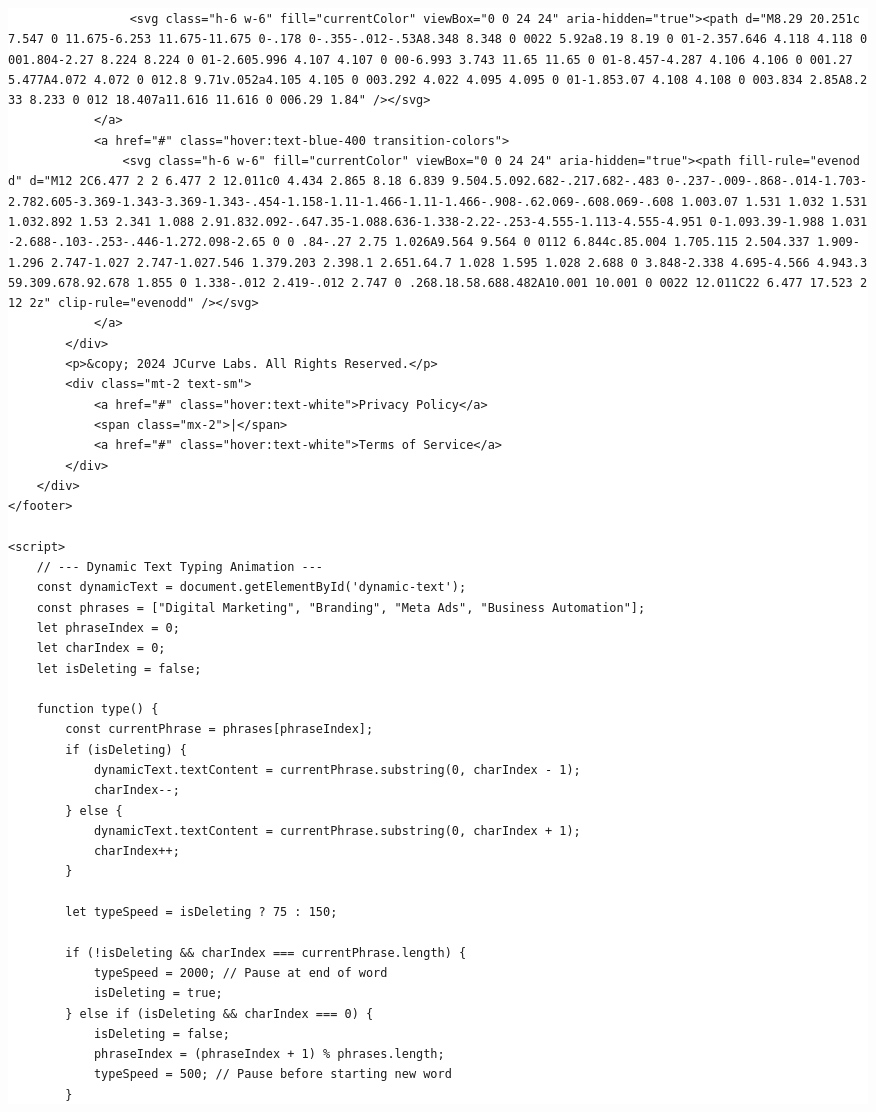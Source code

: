                      <svg class="h-6 w-6" fill="currentColor" viewBox="0 0 24 24" aria-hidden="true"><path d="M8.29 20.251c7.547 0 11.675-6.253 11.675-11.675 0-.178 0-.355-.012-.53A8.348 8.348 0 0022 5.92a8.19 8.19 0 01-2.357.646 4.118 4.118 0 001.804-2.27 8.224 8.224 0 01-2.605.996 4.107 4.107 0 00-6.993 3.743 11.65 11.65 0 01-8.457-4.287 4.106 4.106 0 001.27 5.477A4.072 4.072 0 012.8 9.71v.052a4.105 4.105 0 003.292 4.022 4.095 4.095 0 01-1.853.07 4.108 4.108 0 003.834 2.85A8.233 8.233 0 012 18.407a11.616 11.616 0 006.29 1.84" /></svg>
                </a>
                <a href="#" class="hover:text-blue-400 transition-colors">
                    <svg class="h-6 w-6" fill="currentColor" viewBox="0 0 24 24" aria-hidden="true"><path fill-rule="evenodd" d="M12 2C6.477 2 2 6.477 2 12.011c0 4.434 2.865 8.18 6.839 9.504.5.092.682-.217.682-.483 0-.237-.009-.868-.014-1.703-2.782.605-3.369-1.343-3.369-1.343-.454-1.158-1.11-1.466-1.11-1.466-.908-.62.069-.608.069-.608 1.003.07 1.531 1.032 1.531 1.032.892 1.53 2.341 1.088 2.91.832.092-.647.35-1.088.636-1.338-2.22-.253-4.555-1.113-4.555-4.951 0-1.093.39-1.988 1.031-2.688-.103-.253-.446-1.272.098-2.65 0 0 .84-.27 2.75 1.026A9.564 9.564 0 0112 6.844c.85.004 1.705.115 2.504.337 1.909-1.296 2.747-1.027 2.747-1.027.546 1.379.203 2.398.1 2.651.64.7 1.028 1.595 1.028 2.688 0 3.848-2.338 4.695-4.566 4.943.359.309.678.92.678 1.855 0 1.338-.012 2.419-.012 2.747 0 .268.18.58.688.482A10.001 10.001 0 0022 12.011C22 6.477 17.523 2 12 2z" clip-rule="evenodd" /></svg>
                </a>
            </div>
            <p>&copy; 2024 JCurve Labs. All Rights Reserved.</p>
            <div class="mt-2 text-sm">
                <a href="#" class="hover:text-white">Privacy Policy</a>
                <span class="mx-2">|</span>
                <a href="#" class="hover:text-white">Terms of Service</a>
            </div>
        </div>
    </footer>

    <script>
        // --- Dynamic Text Typing Animation ---
        const dynamicText = document.getElementById('dynamic-text');
        const phrases = ["Digital Marketing", "Branding", "Meta Ads", "Business Automation"];
        let phraseIndex = 0;
        let charIndex = 0;
        let isDeleting = false;

        function type() {
            const currentPhrase = phrases[phraseIndex];
            if (isDeleting) {
                dynamicText.textContent = currentPhrase.substring(0, charIndex - 1);
                charIndex--;
            } else {
                dynamicText.textContent = currentPhrase.substring(0, charIndex + 1);
                charIndex++;
            }

            let typeSpeed = isDeleting ? 75 : 150;

            if (!isDeleting && charIndex === currentPhrase.length) {
                typeSpeed = 2000; // Pause at end of word
                isDeleting = true;
            } else if (isDeleting && charIndex === 0) {
                isDeleting = false;
                phraseIndex = (phraseIndex + 1) % phrases.length;
                typeSpeed = 500; // Pause before starting new word
            }
